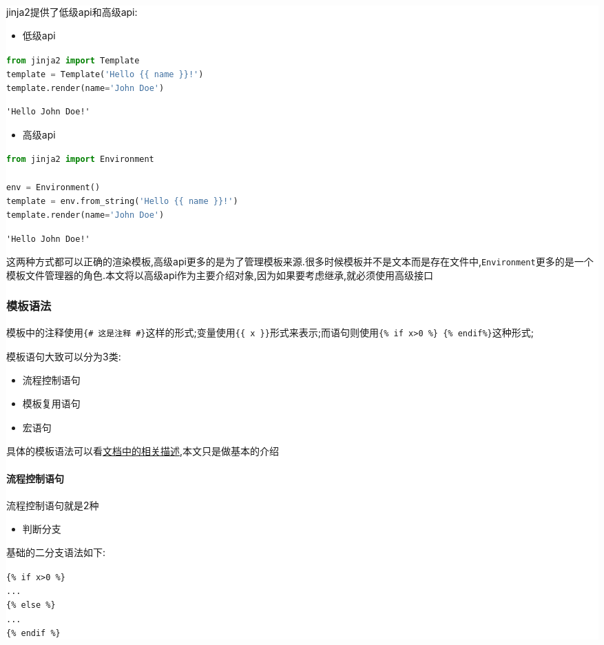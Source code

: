 jinja2提供了低级api和高级api:

+ 低级api


```python
from jinja2 import Template
template = Template('Hello {{ name }}!')
template.render(name='John Doe')
```




    'Hello John Doe!'



+ 高级api


```python
from jinja2 import Environment

env = Environment()
template = env.from_string('Hello {{ name }}!')
template.render(name='John Doe')
```




    'Hello John Doe!'



这两种方式都可以正确的渲染模板,高级api更多的是为了管理模板来源.很多时候模板并不是文本而是存在文件中,`Environment`更多的是一个模板文件管理器的角色.本文将以高级api作为主要介绍对象,因为如果要考虑继承,就必须使用高级接口

### 模板语法

模板中的注释使用`{# 这是注释 #}`这样的形式;变量使用`{{ x }}`形式来表示;而语句则使用`{% if x>0 %} {% endif%}`这种形式;

模板语句大致可以分为3类:

+ 流程控制语句

+ 模板复用语句

+ 宏语句

具体的模板语法可以看[文档中的相关描述](http://docs.jinkan.org/docs/jinja2/templates.html#id2),本文只是做基本的介绍

#### 流程控制语句

流程控制语句就是2种

+ 判断分支

基础的二分支语法如下:

```
{% if x>0 %}
...
{% else %}
...
{% endif %}
```
